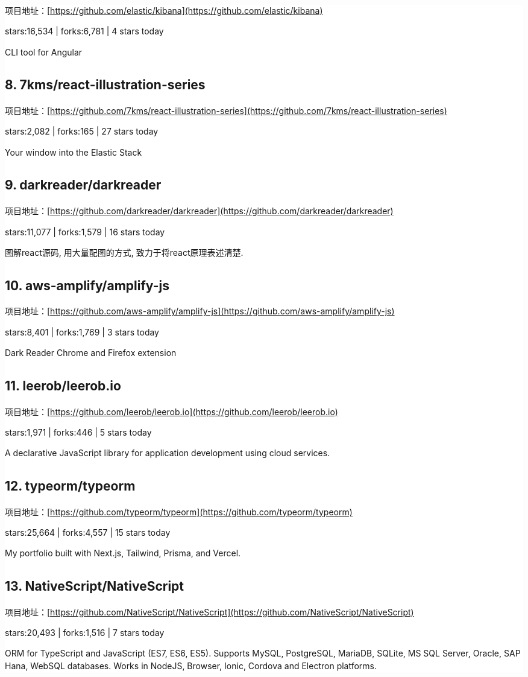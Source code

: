 项目地址：[https://github.com/elastic/kibana](https://github.com/elastic/kibana)

stars:16,534 | forks:6,781 | 4 stars today 

CLI tool for Angular

## 8. 7kms/react-illustration-series 

项目地址：[https://github.com/7kms/react-illustration-series](https://github.com/7kms/react-illustration-series)

stars:2,082 | forks:165 | 27 stars today 

Your window into the Elastic Stack

## 9. darkreader/darkreader 

项目地址：[https://github.com/darkreader/darkreader](https://github.com/darkreader/darkreader)

stars:11,077 | forks:1,579 | 16 stars today 

图解react源码, 用大量配图的方式, 致力于将react原理表述清楚.

## 10. aws-amplify/amplify-js 

项目地址：[https://github.com/aws-amplify/amplify-js](https://github.com/aws-amplify/amplify-js)

stars:8,401 | forks:1,769 | 3 stars today 

Dark Reader Chrome and Firefox extension

## 11. leerob/leerob.io 

项目地址：[https://github.com/leerob/leerob.io](https://github.com/leerob/leerob.io)

stars:1,971 | forks:446 | 5 stars today 

A declarative JavaScript library for application development using cloud services.

## 12. typeorm/typeorm 

项目地址：[https://github.com/typeorm/typeorm](https://github.com/typeorm/typeorm)

stars:25,664 | forks:4,557 | 15 stars today 

 My portfolio built with Next.js, Tailwind, Prisma, and Vercel.

## 13. NativeScript/NativeScript 

项目地址：[https://github.com/NativeScript/NativeScript](https://github.com/NativeScript/NativeScript)

stars:20,493 | forks:1,516 | 7 stars today 

ORM for TypeScript and JavaScript (ES7, ES6, ES5). Supports MySQL, PostgreSQL, MariaDB, SQLite, MS SQL Server, Oracle, SAP Hana, WebSQL databases. Works in NodeJS, Browser, Ionic, Cordova and Electron platforms.
